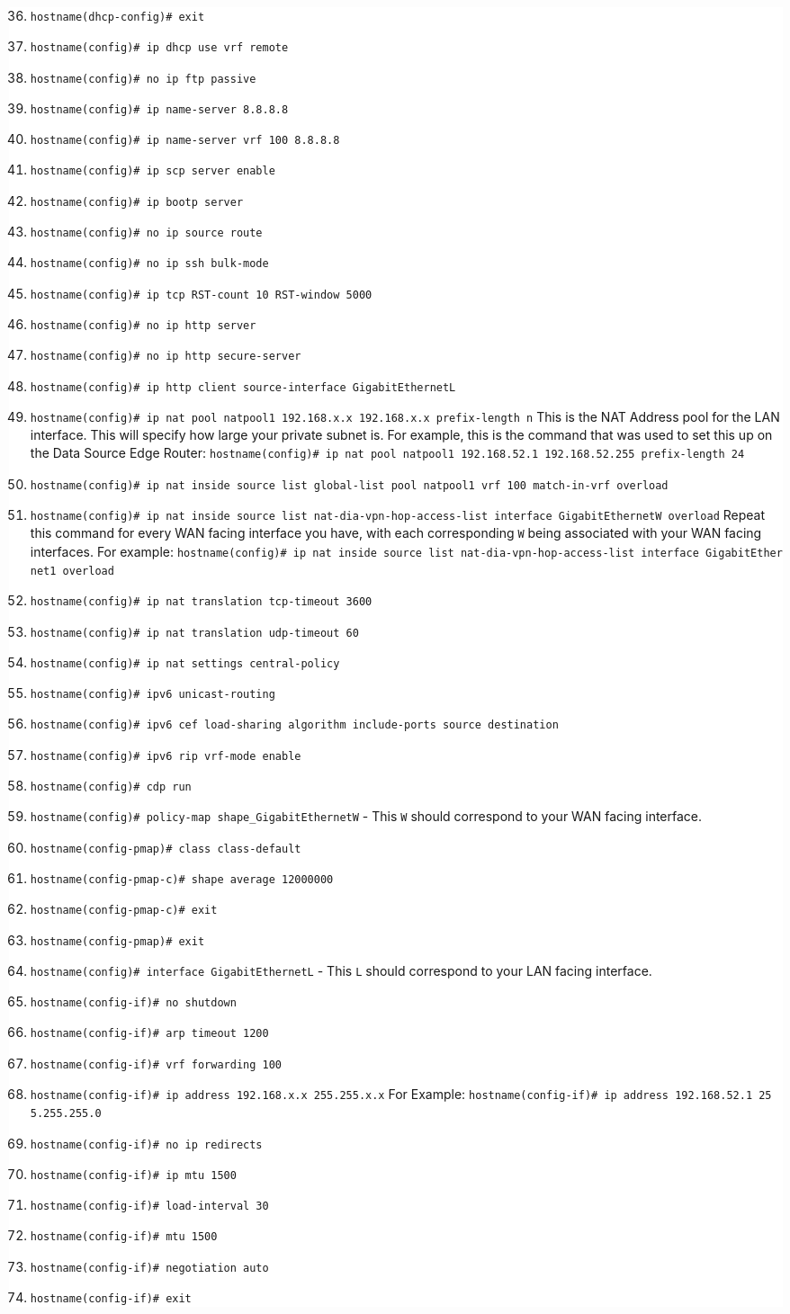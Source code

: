 36. `hostname(dhcp-config)# exit`
37. `hostname(config)# ip dhcp use vrf remote`
38. `hostname(config)# no ip ftp passive`
39. `hostname(config)# ip name-server 8.8.8.8`
40. `hostname(config)# ip name-server vrf 100 8.8.8.8`
41. `hostname(config)# ip scp server enable`
42. `hostname(config)# ip bootp server`
43. `hostname(config)# no ip source route`
44. `hostname(config)# no ip ssh bulk-mode` 
45. `hostname(config)# ip tcp RST-count 10 RST-window 5000` 
46. `hostname(config)# no ip http server` 
47. `hostname(config)# no ip http secure-server` 
48. `hostname(config)# ip http client source-interface GigabitEthernetL` 
49. `hostname(config)# ip nat pool natpool1 192.168.x.x 192.168.x.x prefix-length n` 
    This is the NAT Address pool for the LAN interface. This will specify how large your private subnet is. For example, this is the command that was used to set this up on the Data Source Edge Router:
    `hostname(config)# ip nat pool natpool1 192.168.52.1 192.168.52.255 prefix-length 24` 

50. `hostname(config)# ip nat inside source list global-list pool natpool1 vrf 100 match-in-vrf overload` 
51. `hostname(config)# ip nat inside source list nat-dia-vpn-hop-access-list interface GigabitEthernetW overload`
    Repeat this command for every WAN facing interface you have, with each corresponding `W` being associated with your WAN facing interfaces. For example:
    `hostname(config)# ip nat inside source list nat-dia-vpn-hop-access-list interface GigabitEthernet1 overload`

52. `hostname(config)# ip nat translation tcp-timeout 3600` 
53. `hostname(config)# ip nat translation udp-timeout 60`
54. `hostname(config)# ip nat settings central-policy`
55. `hostname(config)# ipv6 unicast-routing`
56. `hostname(config)# ipv6 cef load-sharing algorithm include-ports source destination`
57. `hostname(config)# ipv6 rip vrf-mode enable`
58. `hostname(config)# cdp run`
59. `hostname(config)# policy-map shape_GigabitEthernetW` - This `W` should correspond to your WAN facing interface.
60. `hostname(config-pmap)# class class-default`
61. `hostname(config-pmap-c)# shape average 12000000`
62. `hostname(config-pmap-c)# exit`
63. `hostname(config-pmap)# exit`
64. `hostname(config)# interface GigabitEthernetL` - This `L` should correspond to your LAN facing interface.
65. `hostname(config-if)# no shutdown`
66. `hostname(config-if)# arp timeout 1200`
67. `hostname(config-if)# vrf forwarding 100`
68. `hostname(config-if)# ip address 192.168.x.x 255.255.x.x`
     For Example:
     `hostname(config-if)# ip address 192.168.52.1 255.255.255.0`
69. `hostname(config-if)# no ip redirects`
70. `hostname(config-if)# ip mtu 1500`
71. `hostname(config-if)# load-interval 30`
72. `hostname(config-if)# mtu 1500`
73. `hostname(config-if)# negotiation auto`
74. `hostname(config-if)# exit`
